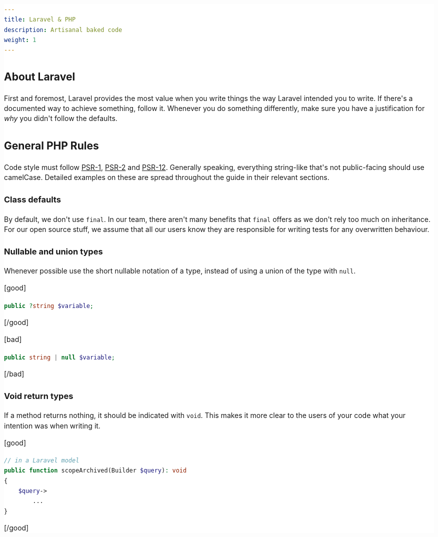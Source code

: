 ```yaml
---
title: Laravel & PHP
description: Artisanal baked code
weight: 1
---
```


## About Laravel

First and foremost, Laravel provides the most value when you write things the way Laravel intended you to write. If there's a documented way to achieve something, follow it. Whenever you do something differently, make sure you have a justification for *why* you didn't follow the defaults.

## General PHP Rules

Code style must follow [PSR-1](http://www.php-fig.org/psr/psr-1/), [PSR-2](http://www.php-fig.org/psr/psr-2/) and [PSR-12](https://www.php-fig.org/psr/psr-12/). Generally speaking, everything string-like that's not public-facing should use camelCase. Detailed examples on these are spread throughout the guide in their relevant sections.

### Class defaults

By default, we don't use `final`. In our team, there aren't many benefits that `final` offers as we don't rely too much on inheritance. For our open source stuff, we assume that all our users know they are responsible for writing tests for any overwritten behaviour.

### Nullable and union types

Whenever possible use the short nullable notation of a type, instead of using a union of the type with `null`.

[good]
```php
public ?string $variable;
```
[/good]

[bad]
```php
public string | null $variable;
```
[/bad]

### Void return types

If a method returns nothing, it should be indicated with `void`.
This makes it more clear to the users of your code what your intention was when writing it.

[good]
```php
// in a Laravel model
public function scopeArchived(Builder $query): void
{
    $query->
        ...
}
```
[/good]
